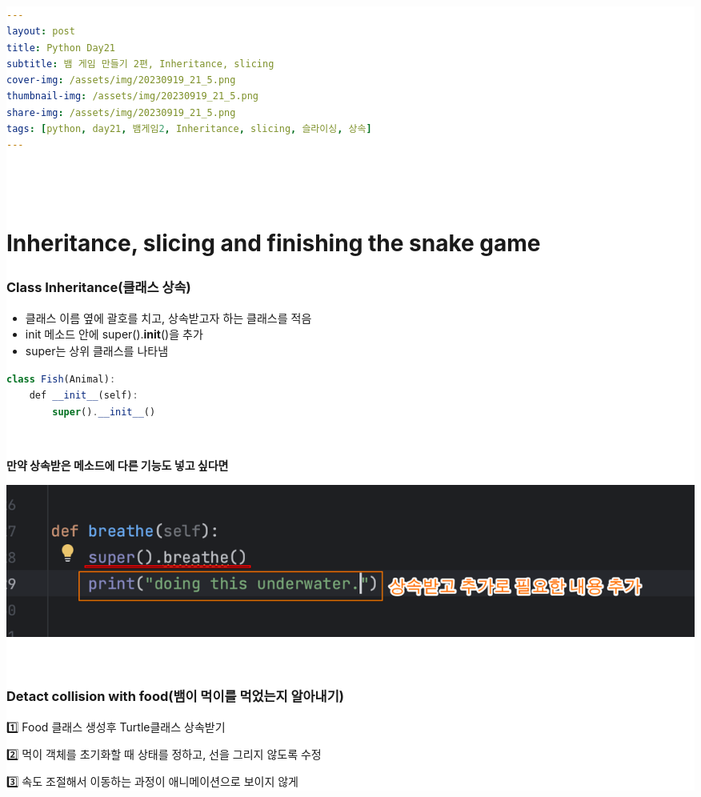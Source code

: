```yaml
---
layout: post
title: Python Day21
subtitle: 뱀 게임 만들기 2편, Inheritance, slicing
cover-img: /assets/img/20230919_21_5.png
thumbnail-img: /assets/img/20230919_21_5.png
share-img: /assets/img/20230919_21_5.png
tags: [python, day21, 뱀게임2, Inheritance, slicing, 슬라이싱, 상속]
---
```


<br><br>
  

# Inheritance, slicing and finishing the snake game  
  
### Class Inheritance(클래스 상속)  
- 클래스 이름 옆에 괄호를 치고, 상속받고자 하는 클래스를 적음  
- init 메소드 안에 super().__init__()을 추가  
- super는 상위 클래스를 나타냄  
  
```javascript
class Fish(Animal):
    def __init__(self):
        super().__init__()
```

<br>

 **만약 상속받은 메소드에 다른 기능도 넣고 싶다면**  
   
![1](/assets/img/20230919_21_1.png)  

<br>


### Detact collision with food(뱀이 먹이를 먹었는지 알아내기)  
  
1️⃣ Food 클래스 생성후 Turtle클래스 상속받기  
  
2️⃣ 먹이 객체를 초기화할 때 상태를 정하고, 선을 그리지 않도록 수정  
  
3️⃣ 속도 조절해서 이동하는 과정이 애니메이션으로 보이지 않게  
  